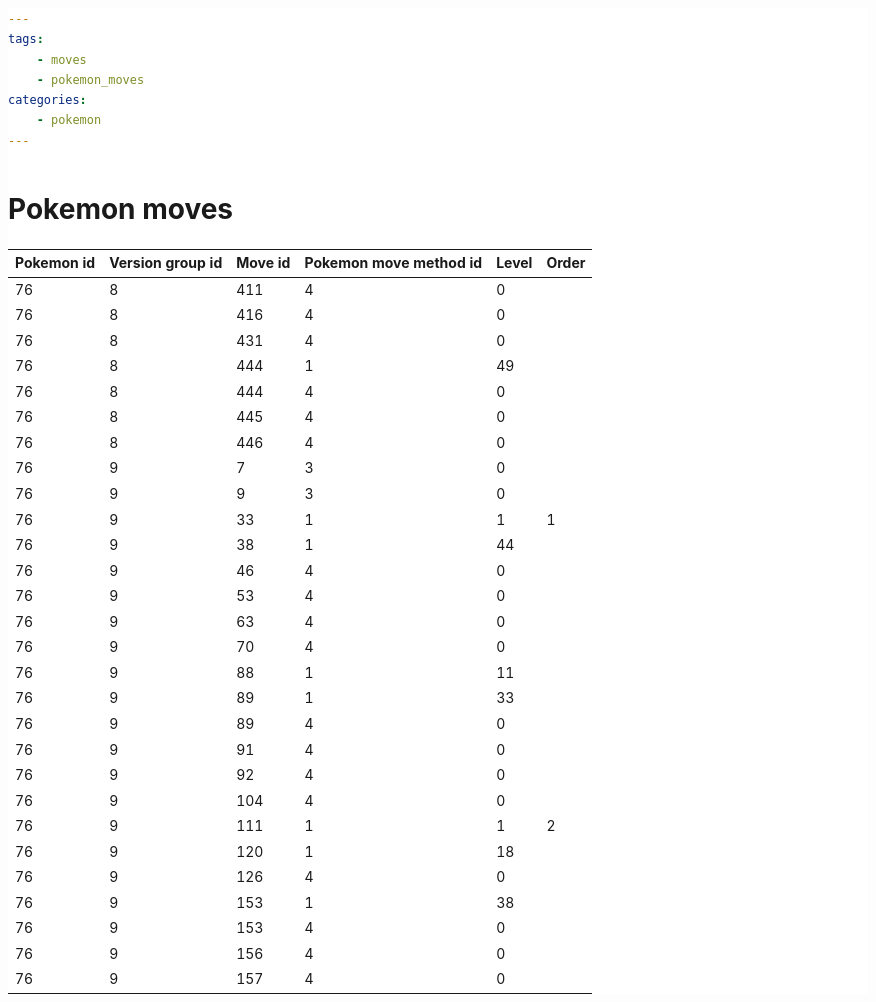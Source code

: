 ```yaml
---
tags:
    - moves
    - pokemon_moves
categories:
    - pokemon
---
```


# Pokemon moves

| **Pokemon id** | **Version group id** | **Move id** | **Pokemon move method id** | **Level** | **Order** |
|----------------|----------------------|-------------|----------------------------|-----------|-----------|
| 76         | 8                | 411     | 4                      | 0     |       |
| 76         | 8                | 416     | 4                      | 0     |       |
| 76         | 8                | 431     | 4                      | 0     |       |
| 76         | 8                | 444     | 1                      | 49    |       |
| 76         | 8                | 444     | 4                      | 0     |       |
| 76         | 8                | 445     | 4                      | 0     |       |
| 76         | 8                | 446     | 4                      | 0     |       |
| 76         | 9                | 7       | 3                      | 0     |       |
| 76         | 9                | 9       | 3                      | 0     |       |
| 76         | 9                | 33      | 1                      | 1     | 1     |
| 76         | 9                | 38      | 1                      | 44    |       |
| 76         | 9                | 46      | 4                      | 0     |       |
| 76         | 9                | 53      | 4                      | 0     |       |
| 76         | 9                | 63      | 4                      | 0     |       |
| 76         | 9                | 70      | 4                      | 0     |       |
| 76         | 9                | 88      | 1                      | 11    |       |
| 76         | 9                | 89      | 1                      | 33    |       |
| 76         | 9                | 89      | 4                      | 0     |       |
| 76         | 9                | 91      | 4                      | 0     |       |
| 76         | 9                | 92      | 4                      | 0     |       |
| 76         | 9                | 104     | 4                      | 0     |       |
| 76         | 9                | 111     | 1                      | 1     | 2     |
| 76         | 9                | 120     | 1                      | 18    |       |
| 76         | 9                | 126     | 4                      | 0     |       |
| 76         | 9                | 153     | 1                      | 38    |       |
| 76         | 9                | 153     | 4                      | 0     |       |
| 76         | 9                | 156     | 4                      | 0     |       |
| 76         | 9                | 157     | 4                      | 0     |       |
